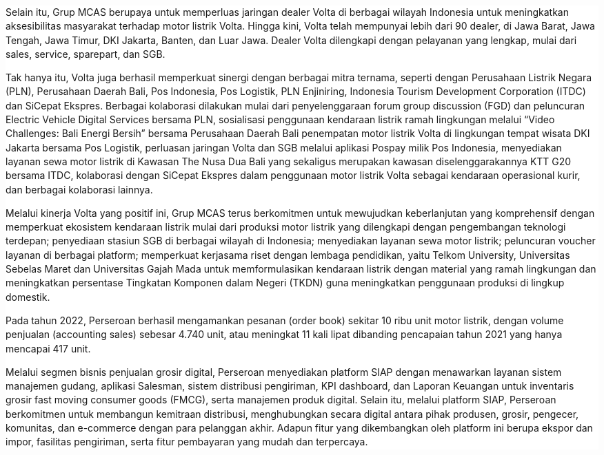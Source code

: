 Selain itu, Grup MCAS berupaya untuk memperluas jaringan
dealer Volta di berbagai wilayah Indonesia untuk meningkatkan
aksesibilitas masyarakat terhadap motor listrik Volta. Hingga
kini, Volta telah mempunyai lebih dari 90 dealer, di Jawa Barat,
Jawa Tengah, Jawa Timur, DKI Jakarta, Banten, dan Luar Jawa.
Dealer Volta dilengkapi dengan pelayanan yang lengkap, mulai
dari sales, service, sparepart, dan SGB.

Tak hanya itu, Volta juga berhasil memperkuat sinergi
dengan berbagai mitra ternama, seperti dengan Perusahaan
Listrik Negara (PLN), Perusahaan Daerah Bali, Pos Indonesia,
Pos Logistik, PLN Enjiniring, Indonesia Tourism Development
Corporation (ITDC) dan SiCepat Ekspres. Berbagai kolaborasi
dilakukan mulai dari penyelenggaraan forum group discussion
(FGD) dan peluncuran Electric Vehicle Digital Services
bersama PLN, sosialisasi penggunaan kendaraan listrik ramah
lingkungan melalui “Video Challenges: Bali Energi Bersih”
bersama Perusahaan Daerah Bali penempatan motor listrik
Volta di lingkungan tempat wisata DKI Jakarta bersama Pos
Logistik, perluasan jaringan Volta dan SGB melalui aplikasi
Pospay milik Pos Indonesia, menyediakan layanan sewa
motor listrik di Kawasan The Nusa Dua Bali yang sekaligus
merupakan kawasan diselenggarakannya KTT G20 bersama
ITDC, kolaborasi dengan SiCepat Ekspres dalam penggunaan
motor listrik Volta sebagai kendaraan operasional kurir, dan
berbagai kolaborasi lainnya.

Melalui kinerja Volta yang positif ini, Grup MCAS terus
berkomitmen untuk mewujudkan keberlanjutan yang
komprehensif dengan memperkuat ekosistem kendaraan
listrik mulai dari produksi motor listrik yang dilengkapi dengan
pengembangan teknologi terdepan; penyediaan stasiun
SGB di berbagai wilayah di Indonesia; menyediakan layanan
sewa motor listrik; peluncuran voucher layanan di berbagai
platform; memperkuat kerjasama riset dengan lembaga
pendidikan, yaitu Telkom University, Universitas Sebelas
Maret dan Universitas Gajah Mada untuk memformulasikan
kendaraan listrik dengan material yang ramah lingkungan
dan meningkatkan persentase Tingkatan Komponen dalam
Negeri (TKDN) guna meningkatkan penggunaan produksi di
lingkup domestik.

Pada tahun 2022, Perseroan berhasil mengamankan pesanan
(order book) sekitar 10 ribu unit motor listrik, dengan
volume penjualan (accounting sales) sebesar 4.740 unit, atau
meningkat 11 kali lipat dibanding pencapaian tahun 2021
yang hanya mencapai 417 unit.

Melalui segmen bisnis penjualan grosir digital, Perseroan
menyediakan platform SIAP dengan menawarkan layanan
sistem manajemen gudang, aplikasi Salesman, sistem distribusi
pengiriman, KPI dashboard, dan Laporan Keuangan untuk
inventaris grosir fast moving consumer goods (FMCG), serta
manajemen produk digital. Selain itu, melalui platform SIAP,
Perseroan berkomitmen untuk membangun kemitraan
distribusi, menghubungkan secara digital antara pihak
produsen, grosir, pengecer, komunitas, dan e-commerce
dengan para pelanggan akhir. Adapun fitur yang dikembangkan
oleh platform ini berupa ekspor dan impor, fasilitas pengiriman,
serta fitur pembayaran yang mudah dan terpercaya.
